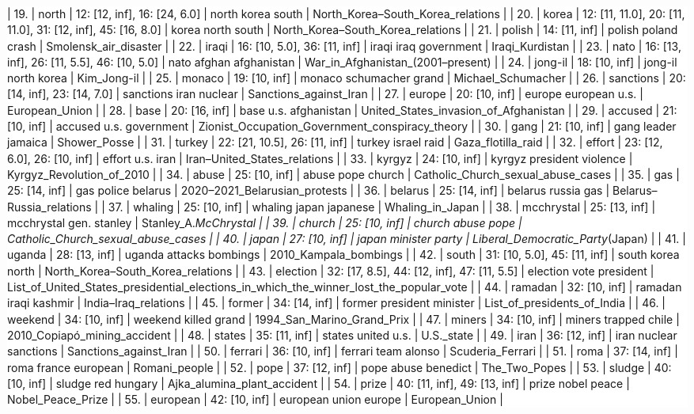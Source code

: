 | 19. | north | 12: [12, inf], 16: [24, 6.0] | north korea south | North_Korea–South_Korea_relations |
| 20. | korea | 12: [11, 11.0], 20: [11, 11.0], 31: [12, inf], 45: [16, 8.0] | korea north south | North_Korea–South_Korea_relations |
| 21. | polish | 14: [11, inf] | polish poland crash | Smolensk_air_disaster |
| 22. | iraqi | 16: [10, 5.0], 36: [11, inf] | iraqi iraq government | Iraqi_Kurdistan |
| 23. | nato | 16: [13, inf], 26: [11, 5.5], 46: [10, 5.0] | nato afghan afghanistan | War_in_Afghanistan_(2001–present) |
| 24. | jong-il | 18: [10, inf] | jong-il north korea | Kim_Jong-il |
| 25. | monaco | 19: [10, inf] | monaco schumacher grand | Michael_Schumacher |
| 26. | sanctions | 20: [14, inf], 23: [14, 7.0] | sanctions iran nuclear | Sanctions_against_Iran |
| 27. | europe | 20: [10, inf] | europe european u.s. | European_Union |
| 28. | base | 20: [16, inf] | base u.s. afghanistan | United_States_invasion_of_Afghanistan |
| 29. | accused | 21: [10, inf] | accused u.s. government | Zionist_Occupation_Government_conspiracy_theory |
| 30. | gang | 21: [10, inf] | gang leader jamaica | Shower_Posse |
| 31. | turkey | 22: [21, 10.5], 26: [11, inf] | turkey israel raid | Gaza_flotilla_raid |
| 32. | effort | 23: [12, 6.0], 26: [10, inf] | effort u.s. iran | Iran–United_States_relations |
| 33. | kyrgyz | 24: [10, inf] | kyrgyz president violence | Kyrgyz_Revolution_of_2010 |
| 34. | abuse | 25: [10, inf] | abuse pope church | Catholic_Church_sexual_abuse_cases |
| 35. | gas | 25: [14, inf] | gas police belarus | 2020–2021_Belarusian_protests |
| 36. | belarus | 25: [14, inf] | belarus russia gas | Belarus–Russia_relations |
| 37. | whaling | 25: [10, inf] | whaling japan japanese | Whaling_in_Japan |
| 38. | mcchrystal | 25: [13, inf] | mcchrystal gen. stanley | Stanley_A._McChrystal |
| 39. | church | 25: [10, inf] | church abuse pope | Catholic_Church_sexual_abuse_cases |
| 40. | japan | 27: [10, inf] | japan minister party | Liberal_Democratic_Party_(Japan) |
| 41. | uganda | 28: [13, inf] | uganda attacks bombings | 2010_Kampala_bombings |
| 42. | south | 31: [10, 5.0], 45: [11, inf] | south korea north | North_Korea–South_Korea_relations |
| 43. | election | 32: [17, 8.5], 44: [12, inf], 47: [11, 5.5] | election vote president | List_of_United_States_presidential_elections_in_which_the_winner_lost_the_popular_vote |
| 44. | ramadan | 32: [10, inf] | ramadan iraqi kashmir | India–Iraq_relations |
| 45. | former | 34: [14, inf] | former president minister | List_of_presidents_of_India |
| 46. | weekend | 34: [10, inf] | weekend killed grand | 1994_San_Marino_Grand_Prix |
| 47. | miners | 34: [10, inf] | miners trapped chile | 2010_Copiapó_mining_accident |
| 48. | states | 35: [11, inf] | states united u.s. | U.S._state |
| 49. | iran | 36: [12, inf] | iran nuclear sanctions | Sanctions_against_Iran |
| 50. | ferrari | 36: [10, inf] | ferrari team alonso | Scuderia_Ferrari |
| 51. | roma | 37: [14, inf] | roma france european | Romani_people |
| 52. | pope | 37: [12, inf] | pope abuse benedict | The_Two_Popes |
| 53. | sludge | 40: [10, inf] | sludge red hungary | Ajka_alumina_plant_accident |
| 54. | prize | 40: [11, inf], 49: [13, inf] | prize nobel peace | Nobel_Peace_Prize |
| 55. | european | 42: [10, inf] | european union europe | European_Union |